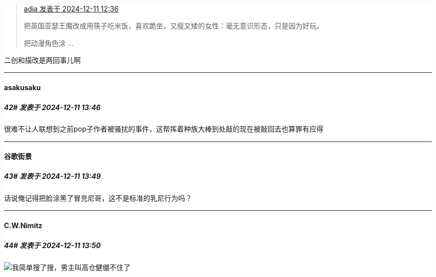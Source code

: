 <blockquote><a href="httphttps://bbs.saraba1st.com/2b/forum.php?mod=redirect&amp;goto=findpost&amp;pid=66896035&amp;ptid=2210101" target="_blank">adia 发表于 2024-12-11 12:36</a>

把英国亚瑟王魔改成用筷子吃米饭，喜欢跪坐，又瘦又矮的女性：毫无意识形态，只是因为好玩。

把动漫角色涂 ...</blockquote>
二创和描改是两回事儿啊


*****

####  asakusaku  
##### 42#       发表于 2024-12-11 13:46

很难不让人联想到之前pop子作者被骚扰的事件，这帮挥着种族大棒到处敲的现在被敲回去也算罪有应得

*****

####  谷歌街景  
##### 43#       发表于 2024-12-11 13:49

话说俺记得把脸涂黑了冒充尼哥，这不是标准的乳尼行为吗？

*****

####  C.W.Nimitz  
##### 44#       发表于 2024-12-11 13:50

<img src="https://static.saraba1st.com/image/smiley/face2017/018.png" referrerpolicy="no-referrer">我简单搜了搜，男主叫高仓健绷不住了

